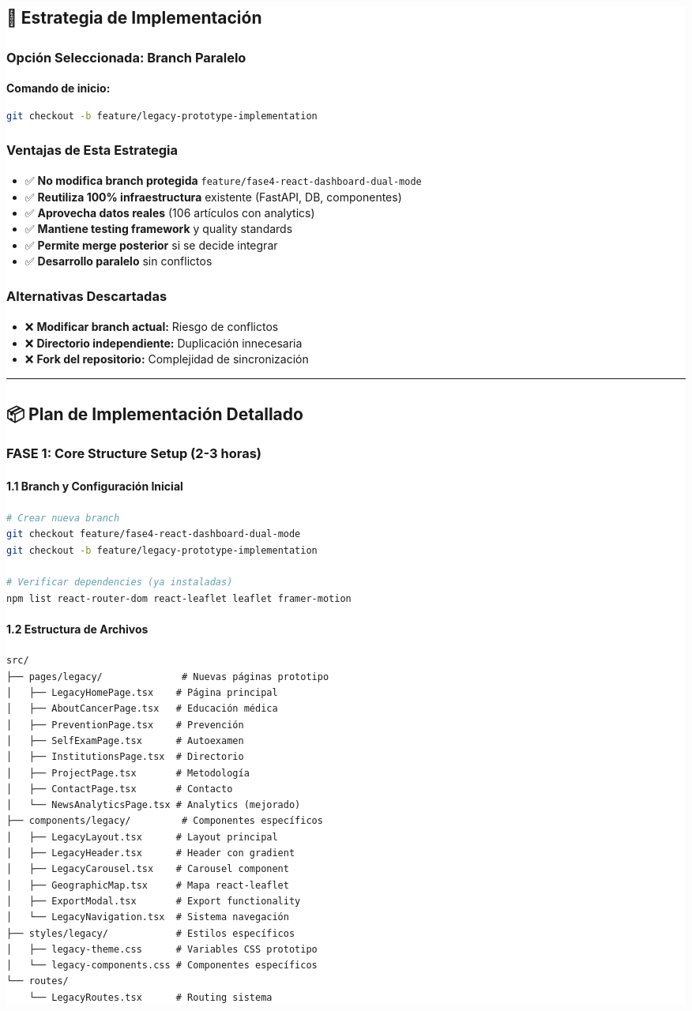 ## 🚀 Estrategia de Implementación

### **Opción Seleccionada: Branch Paralelo**

**Comando de inicio:**
```bash
git checkout -b feature/legacy-prototype-implementation
```

### **Ventajas de Esta Estrategia**
- ✅ **No modifica branch protegida** `feature/fase4-react-dashboard-dual-mode`
- ✅ **Reutiliza 100% infraestructura** existente (FastAPI, DB, componentes)
- ✅ **Aprovecha datos reales** (106 artículos con analytics)
- ✅ **Mantiene testing framework** y quality standards
- ✅ **Permite merge posterior** si se decide integrar
- ✅ **Desarrollo paralelo** sin conflictos

### **Alternativas Descartadas**
- ❌ **Modificar branch actual:** Riesgo de conflictos
- ❌ **Directorio independiente:** Duplicación innecesaria
- ❌ **Fork del repositorio:** Complejidad de sincronización

---

## 📦 Plan de Implementación Detallado

### **FASE 1: Core Structure Setup** (2-3 horas)

#### 1.1 Branch y Configuración Inicial
```bash
# Crear nueva branch
git checkout feature/fase4-react-dashboard-dual-mode
git checkout -b feature/legacy-prototype-implementation

# Verificar dependencies (ya instaladas)
npm list react-router-dom react-leaflet leaflet framer-motion
```

#### 1.2 Estructura de Archivos
```
src/
├── pages/legacy/              # Nuevas páginas prototipo
│   ├── LegacyHomePage.tsx    # Página principal
│   ├── AboutCancerPage.tsx   # Educación médica
│   ├── PreventionPage.tsx    # Prevención
│   ├── SelfExamPage.tsx      # Autoexamen
│   ├── InstitutionsPage.tsx  # Directorio
│   ├── ProjectPage.tsx       # Metodología
│   ├── ContactPage.tsx       # Contacto
│   └── NewsAnalyticsPage.tsx # Analytics (mejorado)
├── components/legacy/         # Componentes específicos
│   ├── LegacyLayout.tsx      # Layout principal
│   ├── LegacyHeader.tsx      # Header con gradient
│   ├── LegacyCarousel.tsx    # Carousel component
│   ├── GeographicMap.tsx     # Mapa react-leaflet
│   ├── ExportModal.tsx       # Export functionality
│   └── LegacyNavigation.tsx  # Sistema navegación
├── styles/legacy/            # Estilos específicos
│   ├── legacy-theme.css      # Variables CSS prototipo
│   └── legacy-components.css # Componentes específicos
└── routes/
    └── LegacyRoutes.tsx      # Routing sistema
```
